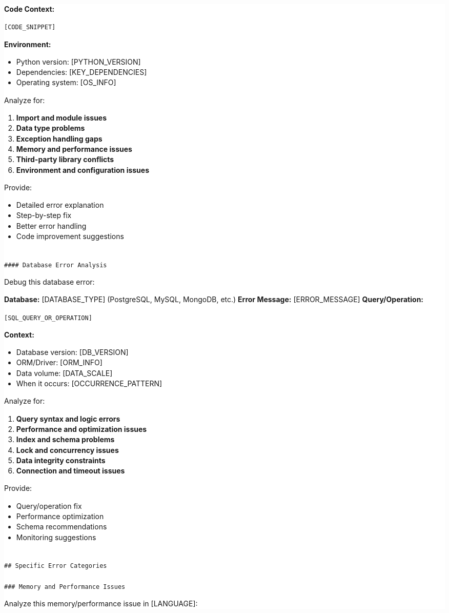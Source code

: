 **Code Context:**
```python
[CODE_SNIPPET]
```

**Environment:**
- Python version: [PYTHON_VERSION]
- Dependencies: [KEY_DEPENDENCIES]
- Operating system: [OS_INFO]

Analyze for:
1. **Import and module issues**
2. **Data type problems**
3. **Exception handling gaps**
4. **Memory and performance issues**
5. **Third-party library conflicts**
6. **Environment and configuration issues**

Provide:
- Detailed error explanation
- Step-by-step fix
- Better error handling
- Code improvement suggestions
```

#### Database Error Analysis
```
Debug this database error:

**Database:** [DATABASE_TYPE] (PostgreSQL, MySQL, MongoDB, etc.)
**Error Message:** [ERROR_MESSAGE]
**Query/Operation:**
```sql
[SQL_QUERY_OR_OPERATION]
```

**Context:**
- Database version: [DB_VERSION]
- ORM/Driver: [ORM_INFO]
- Data volume: [DATA_SCALE]
- When it occurs: [OCCURRENCE_PATTERN]

Analyze for:
1. **Query syntax and logic errors**
2. **Performance and optimization issues**
3. **Index and schema problems**
4. **Lock and concurrency issues**
5. **Data integrity constraints**
6. **Connection and timeout issues**

Provide:
- Query/operation fix
- Performance optimization
- Schema recommendations
- Monitoring suggestions
```

## Specific Error Categories

### Memory and Performance Issues
```
Analyze this memory/performance issue in [LANGUAGE]:
